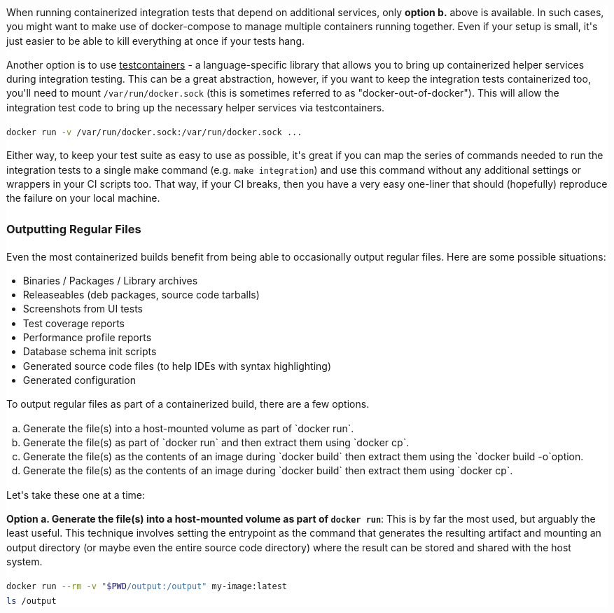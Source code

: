 When running containerized integration tests that depend on additional services, only **option b.** above is available. In such cases, you might want to make use of docker-compose to manage multiple containers running together. Even if your setup is small, it's just easier to be able to kill everything at once if your tests hang.

Another option is to use [testcontainers](https://github.com/testcontainers) - a language-specific library that allows you to bring up containerized helper services during integration testing. This can be a great abstraction, however, if you want to keep the integration tests containerized too, you'll need to mount `/var/run/docker.sock` (this is sometimes referred to as "docker-out-of-docker"). This will allow the integration test code to bring up the necessary helper services via testcontainers.

```bash
docker run -v /var/run/docker.sock:/var/run/docker.sock ...
```

Either way, to keep your test suite as easy to use as possible, it's great if you can map the series of commands needed to run the integration tests to a single make command (e.g. `make integration`) and use this command without any additional settings or wrappers in your CI scripts too. That way, if your CI breaks, then you have a very easy one-liner that should (hopefully) reproduce the failure on your local machine.

### Outputting Regular Files

Even the most containerized builds benefit from being able to occasionally output regular files. Here are some possible situations:

* Binaries / Packages / Library archives
* Releaseables (deb packages, source code tarballs)
* Screenshots from UI tests
* Test coverage reports
* Performance profile reports
* Database schema init scripts
* Generated source code files (to help IDEs with syntax highlighting)
* Generated configuration

To output regular files as part of a containerized build, there are a few options.

<ol type="a">
<li markdown="1">Generate the file(s) into a host-mounted volume as part of `docker run`.</li>
<li markdown="1">Generate the file(s) as part of `docker run` and then extract them using `docker cp`.</li>
<li markdown="1">Generate the file(s) as the contents of an image during `docker build` then extract them using the `docker build -o`option.</li>
<li markdown="1">Generate the file(s) as the contents of an image during `docker build` then extract them using `docker cp`.</li>
</ol>

Let's take these one at a time:

**Option a. Generate the file(s) into a host-mounted volume as part of `docker run`**: This is by far the most used, but arguably the least useful. This technique involves setting the entrypoint as the command that generates the resulting artifact and mounting an output directory (or maybe even the entire source code directory) where the result can be stored and shared with the host system.

```bash
docker run --rm -v "$PWD/output:/output" my-image:latest
ls /output
```
